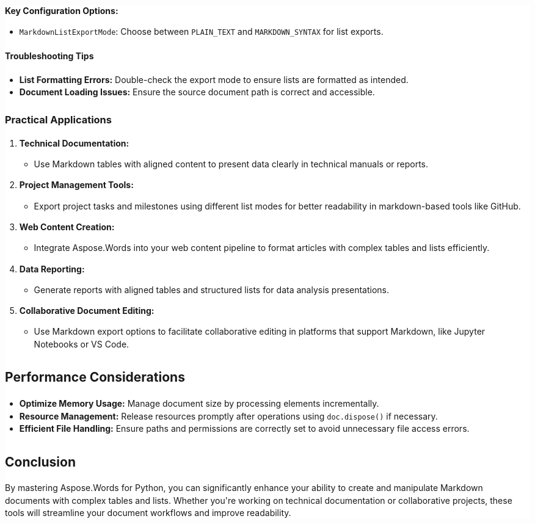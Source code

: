 **Key Configuration Options:**

- `MarkdownListExportMode`: Choose between `PLAIN_TEXT` and `MARKDOWN_SYNTAX` for list exports.

#### Troubleshooting Tips

- **List Formatting Errors:** Double-check the export mode to ensure lists are formatted as intended.
- **Document Loading Issues:** Ensure the source document path is correct and accessible.

### Practical Applications

1. **Technical Documentation:**
   - Use Markdown tables with aligned content to present data clearly in technical manuals or reports.

2. **Project Management Tools:**
   - Export project tasks and milestones using different list modes for better readability in markdown-based tools like GitHub.

3. **Web Content Creation:**
   - Integrate Aspose.Words into your web content pipeline to format articles with complex tables and lists efficiently.

4. **Data Reporting:**
   - Generate reports with aligned tables and structured lists for data analysis presentations.

5. **Collaborative Document Editing:**
   - Use Markdown export options to facilitate collaborative editing in platforms that support Markdown, like Jupyter Notebooks or VS Code.

## Performance Considerations

- **Optimize Memory Usage:** Manage document size by processing elements incrementally.
- **Resource Management:** Release resources promptly after operations using `doc.dispose()` if necessary.
- **Efficient File Handling:** Ensure paths and permissions are correctly set to avoid unnecessary file access errors.

## Conclusion

By mastering Aspose.Words for Python, you can significantly enhance your ability to create and manipulate Markdown documents with complex tables and lists. Whether you're working on technical documentation or collaborative projects, these tools will streamline your document workflows and improve readability.